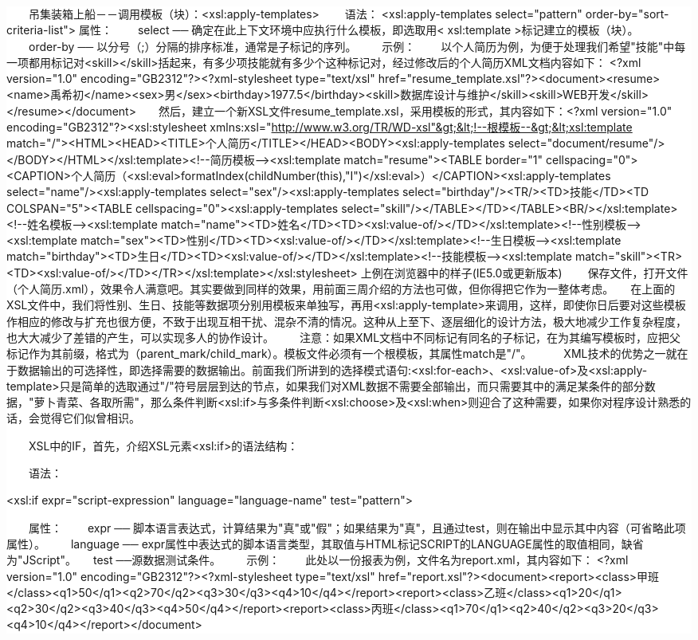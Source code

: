 　　吊集装箱上船－－调用模板（块）：&lt;xsl:apply-templates&gt;
　　语法：
&lt;xsl:apply-templates select="pattern" order-by="sort-criteria-list"&gt;
属性：
　　select ── 确定在此上下文环境中应执行什么模板，即选取用&lt; xsl:template &gt;标记建立的模板（块）。
　　order-by ── 以分号（;）分隔的排序标准，通常是子标记的序列。
　　示例：
　　以个人简历为例，为便于处理我们希望"技能"中每一项都用标记对&lt;skill&gt;&lt;/skill&gt;括起来，有多少项技能就有多少个这种标记对，经过修改后的个人简历XML文档内容如下：
&lt;?xml version="1.0" encoding="GB2312"?&gt;&lt;?xml-stylesheet type="text/xsl" href="resume_template.xsl"?&gt;&lt;document&gt;&lt;resume&gt;&lt;name&gt;禹希初&lt;/name&gt;&lt;sex&gt;男&lt;/sex&gt;&lt;birthday&gt;1977.5&lt;/birthday&gt;&lt;skill&gt;数据库设计与维护&lt;/skill&gt;&lt;skill&gt;WEB开发&lt;/skill&gt;&lt;/resume&gt;&lt;/document&gt;　　然后，建立一个新XSL文件resume_template.xsl，采用模板的形式，其内容如下：&lt;?xml version="1.0" encoding="GB2312"?&gt;&lt;xsl:stylesheet xmlns:xsl="http://www.w3.org/TR/WD-xsl"&gt;&lt;!--根模板--&gt;&lt;xsl:template match="/"&gt;&lt;HTML&gt;&lt;HEAD&gt;&lt;TITLE&gt;个人简历&lt;/TITLE&gt;&lt;/HEAD&gt;&lt;BODY&gt;&lt;xsl:apply-templates select="document/resume"/&gt;&lt;/BODY&gt;&lt;/HTML&gt;&lt;/xsl:template&gt;&lt;!--简历模板--&gt;&lt;xsl:template match="resume"&gt;&lt;TABLE border="1" cellspacing="0"&gt;&lt;CAPTION&gt;个人简历（&lt;xsl:eval&gt;formatIndex(childNumber(this),"I")&lt;/xsl:eval&gt;）&lt;/CAPTION&gt;&lt;xsl:apply-templates select="name"/&gt;&lt;xsl:apply-templates select="sex"/&gt;&lt;xsl:apply-templates select="birthday"/&gt;&lt;TR/&gt;&lt;TD&gt;技能&lt;/TD&gt;&lt;TD COLSPAN="5"&gt;&lt;TABLE cellspacing="0"&gt;&lt;xsl:apply-templates select="skill"/&gt;&lt;/TABLE&gt;&lt;/TD&gt;&lt;/TABLE&gt;&lt;BR/&gt;&lt;/xsl:template&gt;&lt;!--姓名模板--&gt;&lt;xsl:template match="name"&gt;&lt;TD&gt;姓名&lt;/TD&gt;&lt;TD&gt;&lt;xsl:value-of/&gt;&lt;/TD&gt;&lt;/xsl:template&gt;&lt;!--性别模板--&gt;&lt;xsl:template match="sex"&gt;&lt;TD&gt;性别&lt;/TD&gt;&lt;TD&gt;&lt;xsl:value-of/&gt;&lt;/TD&gt;&lt;/xsl:template&gt;&lt;!--生日模板--&gt;&lt;xsl:template match="birthday"&gt;&lt;TD&gt;生日&lt;/TD&gt;&lt;TD&gt;&lt;xsl:value-of/&gt;&lt;/TD&gt;&lt;/xsl:template&gt;&lt;!--技能模板--&gt;&lt;xsl:template match="skill"&gt;&lt;TR&gt;&lt;TD&gt;&lt;xsl:value-of/&gt;&lt;/TD&gt;&lt;/TR&gt;&lt;/xsl:template&gt;&lt;/xsl:stylesheet&gt;
<img>上例在浏览器中的样子(IE5.0或更新版本)
　　保存文件，打开文件（个人简历.xml），效果令人满意吧。其实要做到同样的效果，用前面三周介绍的方法也可做，但你得把它作为一整体考虑。　　在上面的XSL文件中，我们将性别、生日、技能等数据项分别用模板来单独写，再用&lt;xsl:apply-template&gt;来调用，这样，即使你日后要对这些模板作相应的修改与扩充也很方便，不致于出现互相干扰、混杂不清的情况。这种从上至下、逐层细化的设计方法，极大地减少工作复杂程度，也大大减少了差错的产生，可以实现多人的协作设计。 
　　注意：如果XML文档中不同标记有同名的子标记，在为其编写模板时，应把父标记作为其前缀，格式为（parent_mark/child_mark）。模板文件必须有一个根模板，其属性match是"/"。
 
　　XML技术的优势之一就在于数据输出的可选择性，即选择需要的数据输出。前面我们所讲到的选择模式语句:&lt;xsl:for-each&gt;、&lt;xsl:value-of&gt;及&lt;xsl:apply-template&gt;只是简单的选取通过"/"符号层层到达的节点，如果我们对XML数据不需要全部输出，而只需要其中的满足某条件的部分数据，"萝卜青菜、各取所需"，那么条件判断&lt;xsl:if&gt;与多条件判断&lt;xsl:choose&gt;及&lt;xsl:when&gt;则迎合了这种需要，如果你对程序设计熟悉的话，会觉得它们似曾相识。 

　　XSL中的IF，首先，介绍XSL元素&lt;xsl:if&gt;的语法结构： 

　　语法：

&lt;xsl:if expr="script-expression" language="language-name" test="pattern"&gt;

　　属性：
　　expr ── 脚本语言表达式，计算结果为"真"或"假"；如果结果为"真"，且通过test，则在输出中显示其中内容（可省略此项属性）。 
　　language ── expr属性中表达式的脚本语言类型，其取值与HTML标记SCRIPT的LANGUAGE属性的取值相同，缺省为"JScript"。　　test ──源数据测试条件。 
　　示例： 
　　此处以一份报表为例，文件名为report.xml，其内容如下： 
&lt;?xml version="1.0" encoding="GB2312"?&gt;&lt;?xml-stylesheet type="text/xsl" href="report.xsl"?&gt;&lt;document&gt;&lt;report&gt;&lt;class&gt;甲班&lt;/class&gt;&lt;q1&gt;50&lt;/q1&gt;&lt;q2&gt;70&lt;/q2&gt;&lt;q3&gt;30&lt;/q3&gt;&lt;q4&gt;10&lt;/q4&gt;&lt;/report&gt;&lt;report&gt;&lt;class&gt;乙班&lt;/class&gt;&lt;q1&gt;20&lt;/q1&gt;&lt;q2&gt;30&lt;/q2&gt;&lt;q3&gt;40&lt;/q3&gt;&lt;q4&gt;50&lt;/q4&gt;&lt;/report&gt;&lt;report&gt;&lt;class&gt;丙班&lt;/class&gt;&lt;q1&gt;70&lt;/q1&gt;&lt;q2&gt;40&lt;/q2&gt;&lt;q3&gt;20&lt;/q3&gt;&lt;q4&gt;10&lt;/q4&gt;&lt;/report&gt;&lt;/document&gt; 
